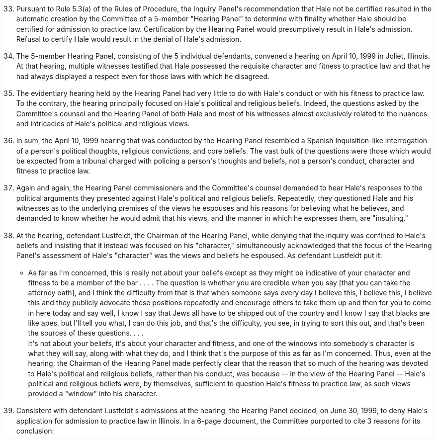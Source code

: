 33. Pursuant to Rule 5.3(a) of the Rules of Procedure, the Inquiry Panel's recommendation that Hale not be certified resulted in the automatic creation by the Committee of a 5-member "Hearing Panel" to determine with finality whether Hale should be certified for admission to practice law. Certification by the Hearing Panel would presumptively result in Hale's admission. Refusal to certify Hale would result in the denial of Hale's admission.

34. The 5-member Hearing Panel, consisting of the 5 individual defendants, convened a hearing on April 10, 1999 in Joliet, Illinois. At that hearing, multiple witnesses testified that Hale possessed the requisite character and fitness to practice law and that he had always displayed a respect even for those laws with which he disagreed.

35. The evidentiary hearing held by the Hearing Panel had very little to do with Hale's conduct or with his fitness to practice law. To the contrary, the hearing principally focused on Hale's political and religious beliefs. Indeed, the questions asked by the Committee's counsel and the Hearing Panel of both Hale and most of his witnesses almost exclusively related to the nuances and intricacies of Hale's political and religious views.

36. In sum, the April 10, 1999 hearing that was conducted by the Hearing Panel resembled a Spanish Inquisition-like interrogation of a person's political thoughts, religious convictions, and core beliefs. The vast bulk of the questions were those which would be expected from a tribunal charged with policing a person's thoughts and beliefs, not a person's conduct, character and fitness to practice law.

37. Again and again, the Hearing Panel commissioners and the Committee's counsel demanded to hear Hale's responses to the political arguments they presented against Hale's political and religious beliefs. Repeatedly, they questioned Hale and his witnesses as to the underlying premises of the views he espouses and his reasons for believing what he believes, and demanded to know whether he would admit that his views, and the manner in which he expresses them, are "insulting."

38. At the hearing, defendant Lustfeldt, the Chairman of the Hearing Panel, while denying that the inquiry was confined to Hale's beliefs and insisting that it instead was focused on his "character," simultaneously acknowledged that the focus of the Hearing Panel's assessment of Hale's "character" was the views and beliefs he espoused. As defendant Lustfeldt put it:

    * As far as I'm concerned, this is really not about your beliefs except as they might be indicative of your character and fitness to be a member of the bar . . . . The question is whether you are credible when you say [that you can take the attorney oath], and I think the difficulty from that is that when someone says every day I believe this, I believe this, I believe this and they publicly advocate these positions repeatedly and encourage others to take them up and then for you to come in here today and say well, I know I say that Jews all have to be shipped out of the country and I know I say that blacks are like apes, but I'll tell you what, I can do this job, and that's the difficulty, you see, in trying to sort this out, and that's been the sources of these questions. . . .  
    It's not about your beliefs, it's about your character and fitness, and one of the windows into somebody's character is what they will say, along with what they do, and I think that's the purpose of this as far as I'm concerned. 
    Thus, even at the hearing, the Chairman of the Hearing Panel made perfectly clear that the reason that so much of the hearing was devoted to Hale's political and religious beliefs, rather than his conduct, was because -- in the view of the Hearing Panel -- Hale's political and religious beliefs were, by themselves, sufficient to question Hale's fitness to practice law, as such views provided a "window" into his character.


39. Consistent with defendant Lustfeldt's admissions at the hearing, the Hearing Panel decided, on June 30, 1999, to deny Hale's application for admission to practice law in Illinois. In a 6-page document, the Committee purported to cite 3 reasons for its conclusion:
